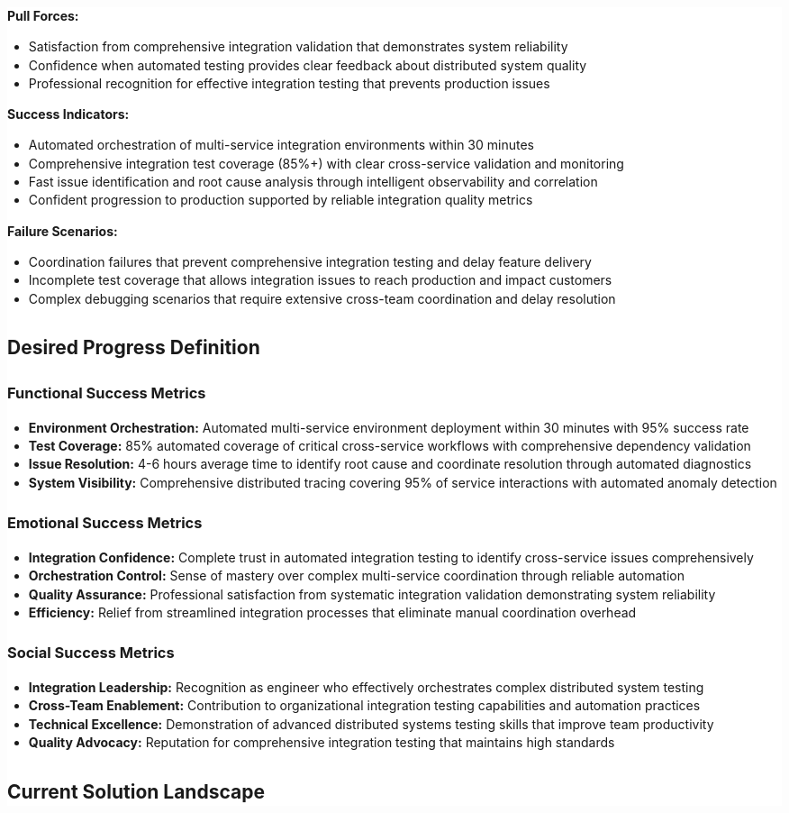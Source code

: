 **Pull Forces:**
- Satisfaction from comprehensive integration validation that demonstrates system reliability
- Confidence when automated testing provides clear feedback about distributed system quality
- Professional recognition for effective integration testing that prevents production issues

**Success Indicators:**
- Automated orchestration of multi-service integration environments within 30 minutes
- Comprehensive integration test coverage (85%+) with clear cross-service validation and monitoring
- Fast issue identification and root cause analysis through intelligent observability and correlation
- Confident progression to production supported by reliable integration quality metrics

**Failure Scenarios:**
- Coordination failures that prevent comprehensive integration testing and delay feature delivery
- Incomplete test coverage that allows integration issues to reach production and impact customers
- Complex debugging scenarios that require extensive cross-team coordination and delay resolution

## Desired Progress Definition

### Functional Success Metrics
- **Environment Orchestration:** Automated multi-service environment deployment within 30 minutes with 95% success rate
- **Test Coverage:** 85% automated coverage of critical cross-service workflows with comprehensive dependency validation
- **Issue Resolution:** 4-6 hours average time to identify root cause and coordinate resolution through automated diagnostics
- **System Visibility:** Comprehensive distributed tracing covering 95% of service interactions with automated anomaly detection

### Emotional Success Metrics
- **Integration Confidence:** Complete trust in automated integration testing to identify cross-service issues comprehensively
- **Orchestration Control:** Sense of mastery over complex multi-service coordination through reliable automation
- **Quality Assurance:** Professional satisfaction from systematic integration validation demonstrating system reliability
- **Efficiency:** Relief from streamlined integration processes that eliminate manual coordination overhead

### Social Success Metrics
- **Integration Leadership:** Recognition as engineer who effectively orchestrates complex distributed system testing
- **Cross-Team Enablement:** Contribution to organizational integration testing capabilities and automation practices
- **Technical Excellence:** Demonstration of advanced distributed systems testing skills that improve team productivity
- **Quality Advocacy:** Reputation for comprehensive integration testing that maintains high standards

## Current Solution Landscape
